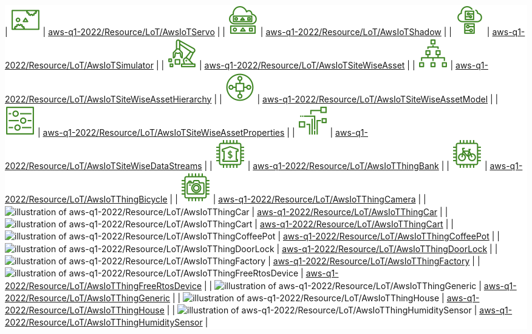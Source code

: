| ![illustration of aws-q1-2022/Resource/LoT/AwsIoTServo](../../aws-q1-2022/Resource/LoT/AwsIoTServo.png) | [aws-q1-2022/Resource/LoT/AwsIoTServo](../../aws-q1-2022/Resource/LoT/AwsIoTServo.md) |
| ![illustration of aws-q1-2022/Resource/LoT/AwsIoTShadow](../../aws-q1-2022/Resource/LoT/AwsIoTShadow.png) | [aws-q1-2022/Resource/LoT/AwsIoTShadow](../../aws-q1-2022/Resource/LoT/AwsIoTShadow.md) |
| ![illustration of aws-q1-2022/Resource/LoT/AwsIoTSimulator](../../aws-q1-2022/Resource/LoT/AwsIoTSimulator.png) | [aws-q1-2022/Resource/LoT/AwsIoTSimulator](../../aws-q1-2022/Resource/LoT/AwsIoTSimulator.md) |
| ![illustration of aws-q1-2022/Resource/LoT/AwsIoTSiteWiseAsset](../../aws-q1-2022/Resource/LoT/AwsIoTSiteWiseAsset.png) | [aws-q1-2022/Resource/LoT/AwsIoTSiteWiseAsset](../../aws-q1-2022/Resource/LoT/AwsIoTSiteWiseAsset.md) |
| ![illustration of aws-q1-2022/Resource/LoT/AwsIoTSiteWiseAssetHierarchy](../../aws-q1-2022/Resource/LoT/AwsIoTSiteWiseAssetHierarchy.png) | [aws-q1-2022/Resource/LoT/AwsIoTSiteWiseAssetHierarchy](../../aws-q1-2022/Resource/LoT/AwsIoTSiteWiseAssetHierarchy.md) |
| ![illustration of aws-q1-2022/Resource/LoT/AwsIoTSiteWiseAssetModel](../../aws-q1-2022/Resource/LoT/AwsIoTSiteWiseAssetModel.png) | [aws-q1-2022/Resource/LoT/AwsIoTSiteWiseAssetModel](../../aws-q1-2022/Resource/LoT/AwsIoTSiteWiseAssetModel.md) |
| ![illustration of aws-q1-2022/Resource/LoT/AwsIoTSiteWiseAssetProperties](../../aws-q1-2022/Resource/LoT/AwsIoTSiteWiseAssetProperties.png) | [aws-q1-2022/Resource/LoT/AwsIoTSiteWiseAssetProperties](../../aws-q1-2022/Resource/LoT/AwsIoTSiteWiseAssetProperties.md) |
| ![illustration of aws-q1-2022/Resource/LoT/AwsIoTSiteWiseDataStreams](../../aws-q1-2022/Resource/LoT/AwsIoTSiteWiseDataStreams.png) | [aws-q1-2022/Resource/LoT/AwsIoTSiteWiseDataStreams](../../aws-q1-2022/Resource/LoT/AwsIoTSiteWiseDataStreams.md) |
| ![illustration of aws-q1-2022/Resource/LoT/AwsIoTThingBank](../../aws-q1-2022/Resource/LoT/AwsIoTThingBank.png) | [aws-q1-2022/Resource/LoT/AwsIoTThingBank](../../aws-q1-2022/Resource/LoT/AwsIoTThingBank.md) |
| ![illustration of aws-q1-2022/Resource/LoT/AwsIoTThingBicycle](../../aws-q1-2022/Resource/LoT/AwsIoTThingBicycle.png) | [aws-q1-2022/Resource/LoT/AwsIoTThingBicycle](../../aws-q1-2022/Resource/LoT/AwsIoTThingBicycle.md) |
| ![illustration of aws-q1-2022/Resource/LoT/AwsIoTThingCamera](../../aws-q1-2022/Resource/LoT/AwsIoTThingCamera.png) | [aws-q1-2022/Resource/LoT/AwsIoTThingCamera](../../aws-q1-2022/Resource/LoT/AwsIoTThingCamera.md) |
| ![illustration of aws-q1-2022/Resource/LoT/AwsIoTThingCar](../../aws-q1-2022/Resource/LoT/AwsIoTThingCar.png) | [aws-q1-2022/Resource/LoT/AwsIoTThingCar](../../aws-q1-2022/Resource/LoT/AwsIoTThingCar.md) |
| ![illustration of aws-q1-2022/Resource/LoT/AwsIoTThingCart](../../aws-q1-2022/Resource/LoT/AwsIoTThingCart.png) | [aws-q1-2022/Resource/LoT/AwsIoTThingCart](../../aws-q1-2022/Resource/LoT/AwsIoTThingCart.md) |
| ![illustration of aws-q1-2022/Resource/LoT/AwsIoTThingCoffeePot](../../aws-q1-2022/Resource/LoT/AwsIoTThingCoffeePot.png) | [aws-q1-2022/Resource/LoT/AwsIoTThingCoffeePot](../../aws-q1-2022/Resource/LoT/AwsIoTThingCoffeePot.md) |
| ![illustration of aws-q1-2022/Resource/LoT/AwsIoTThingDoorLock](../../aws-q1-2022/Resource/LoT/AwsIoTThingDoorLock.png) | [aws-q1-2022/Resource/LoT/AwsIoTThingDoorLock](../../aws-q1-2022/Resource/LoT/AwsIoTThingDoorLock.md) |
| ![illustration of aws-q1-2022/Resource/LoT/AwsIoTThingFactory](../../aws-q1-2022/Resource/LoT/AwsIoTThingFactory.png) | [aws-q1-2022/Resource/LoT/AwsIoTThingFactory](../../aws-q1-2022/Resource/LoT/AwsIoTThingFactory.md) |
| ![illustration of aws-q1-2022/Resource/LoT/AwsIoTThingFreeRtosDevice](../../aws-q1-2022/Resource/LoT/AwsIoTThingFreeRtosDevice.png) | [aws-q1-2022/Resource/LoT/AwsIoTThingFreeRtosDevice](../../aws-q1-2022/Resource/LoT/AwsIoTThingFreeRtosDevice.md) |
| ![illustration of aws-q1-2022/Resource/LoT/AwsIoTThingGeneric](../../aws-q1-2022/Resource/LoT/AwsIoTThingGeneric.png) | [aws-q1-2022/Resource/LoT/AwsIoTThingGeneric](../../aws-q1-2022/Resource/LoT/AwsIoTThingGeneric.md) |
| ![illustration of aws-q1-2022/Resource/LoT/AwsIoTThingHouse](../../aws-q1-2022/Resource/LoT/AwsIoTThingHouse.png) | [aws-q1-2022/Resource/LoT/AwsIoTThingHouse](../../aws-q1-2022/Resource/LoT/AwsIoTThingHouse.md) |
| ![illustration of aws-q1-2022/Resource/LoT/AwsIoTThingHumiditySensor](../../aws-q1-2022/Resource/LoT/AwsIoTThingHumiditySensor.png) | [aws-q1-2022/Resource/LoT/AwsIoTThingHumiditySensor](../../aws-q1-2022/Resource/LoT/AwsIoTThingHumiditySensor.md) |